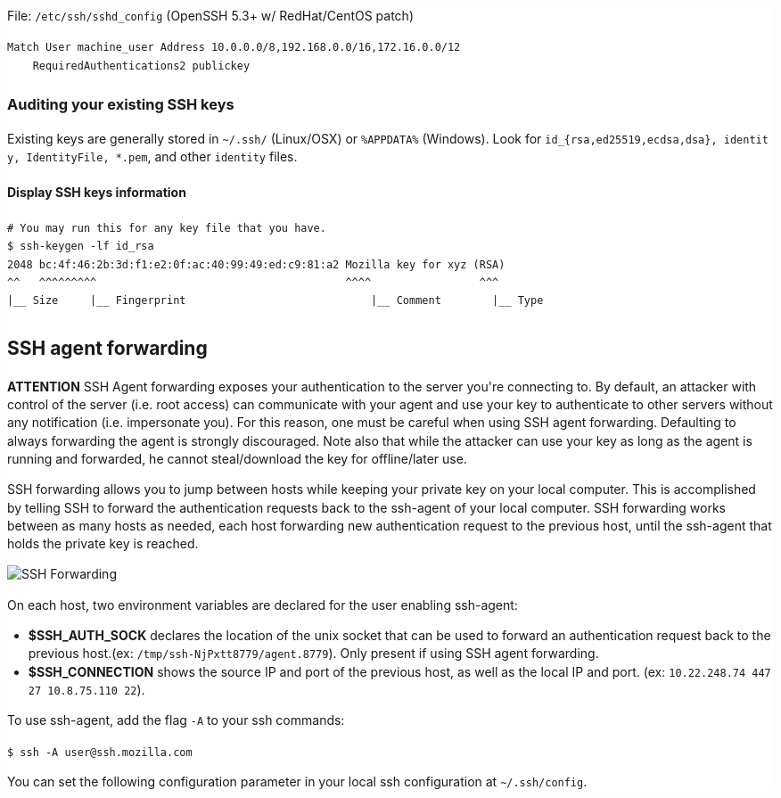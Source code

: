 File: `/etc/ssh/sshd_config` (OpenSSH 5.3+ w/ RedHat/CentOS patch)

```
Match User machine_user Address 10.0.0.0/8,192.168.0.0/16,172.16.0.0/12
    RequiredAuthentications2 publickey
```

### Auditing your existing SSH keys

Existing keys are generally stored in `~/.ssh/` (Linux/OSX) or `%APPDATA%` (Windows). Look for `id_{rsa,ed25519,ecdsa,dsa}, identity, IdentityFile, *.pem`, and other `identity` files.

#### Display SSH keys information

```
# You may run this for any key file that you have.
$ ssh-keygen -lf id_rsa
2048 bc:4f:46:2b:3d:f1:e2:0f:ac:40:99:49:ed:c9:81:a2 Mozilla key for xyz (RSA)
^^   ^^^^^^^^^                                       ^^^^                 ^^^
|__ Size     |__ Fingerprint                             |__ Comment        |__ Type
```

## SSH agent forwarding

**ATTENTION** SSH Agent forwarding exposes your authentication to the server you're connecting to. By default, an attacker with control of the server (i.e. root access) can communicate with your agent and use your key to authenticate to other servers without any notification (i.e. impersonate you).
For this reason, one must be careful when using SSH agent forwarding. Defaulting to always forwarding the agent is strongly discouraged.
Note also that while the attacker can use your key as long as the agent is running and forwarded, he cannot steal/download the key for offline/later use.

SSH forwarding allows you to jump between hosts while keeping your private key on your local computer. This is accomplished by telling SSH to forward the authentication requests back to the ssh-agent of your local computer. SSH forwarding works between as many hosts as needed, each host forwarding new authentication request to the previous host, until the ssh-agent that holds the private key is reached.

![SSH Forwarding](/guidelines/assets/images/Ssh_forwarding.png)

On each host, two environment variables are declared for the user enabling ssh-agent:

-   **$SSH\_AUTH\_SOCK** declares the location of the unix socket that can be used to forward an authentication request back to the previous host.(ex: `/tmp/ssh-NjPxtt8779/agent.8779`). Only present if using SSH agent forwarding.
-   **$SSH\_CONNECTION** shows the source IP and port of the previous host, as well as the local IP and port. (ex: `10.22.248.74 44727 10.8.75.110 22`).

To use ssh-agent, add the flag `-A` to your ssh commands:

```
$ ssh -A user@ssh.mozilla.com
```

You can set the following configuration parameter in your local ssh configuration at `~/.ssh/config`.
